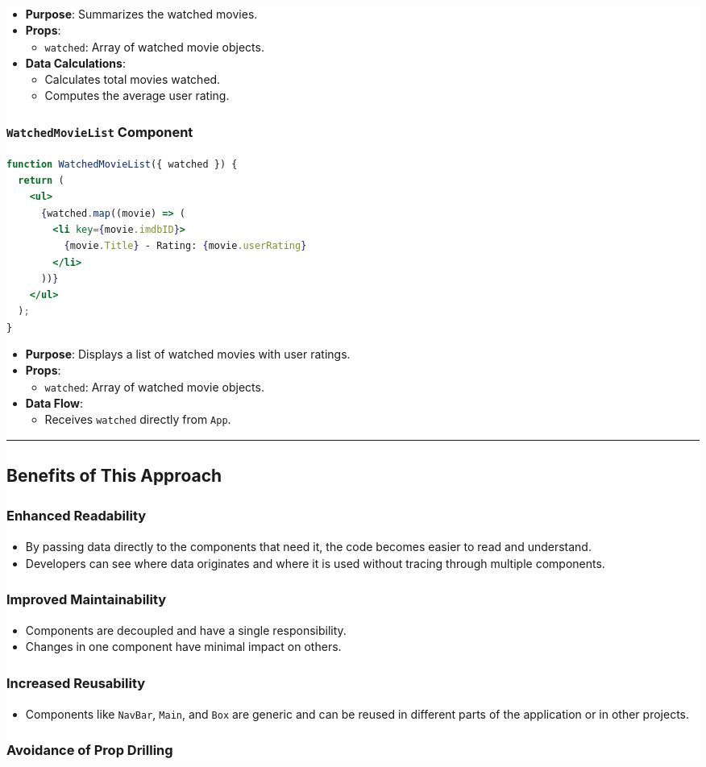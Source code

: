 - **Purpose**: Summarizes the watched movies.
- **Props**:
  - `watched`: Array of watched movie objects.
- **Data Calculations**:
  - Calculates total movies watched.
  - Computes the average user rating.

### `WatchedMovieList` Component

```jsx
function WatchedMovieList({ watched }) {
  return (
    <ul>
      {watched.map((movie) => (
        <li key={movie.imdbID}>
          {movie.Title} - Rating: {movie.userRating}
        </li>
      ))}
    </ul>
  );
}
```

- **Purpose**: Displays a list of watched movies with user ratings.
- **Props**:
  - `watched`: Array of watched movie objects.
- **Data Flow**:
  - Receives `watched` directly from `App`.

---

## Benefits of This Approach

### Enhanced Readability

- By passing data directly to the components that need it, the code becomes easier to read and understand.
- Developers can see where data originates and where it is used without tracing through multiple components.

### Improved Maintainability

- Components are decoupled and have a single responsibility.
- Changes in one component have minimal impact on others.

### Increased Reusability

- Components like `NavBar`, `Main`, and `Box` are generic and can be reused in different parts of the application or in other projects.

### Avoidance of Prop Drilling
